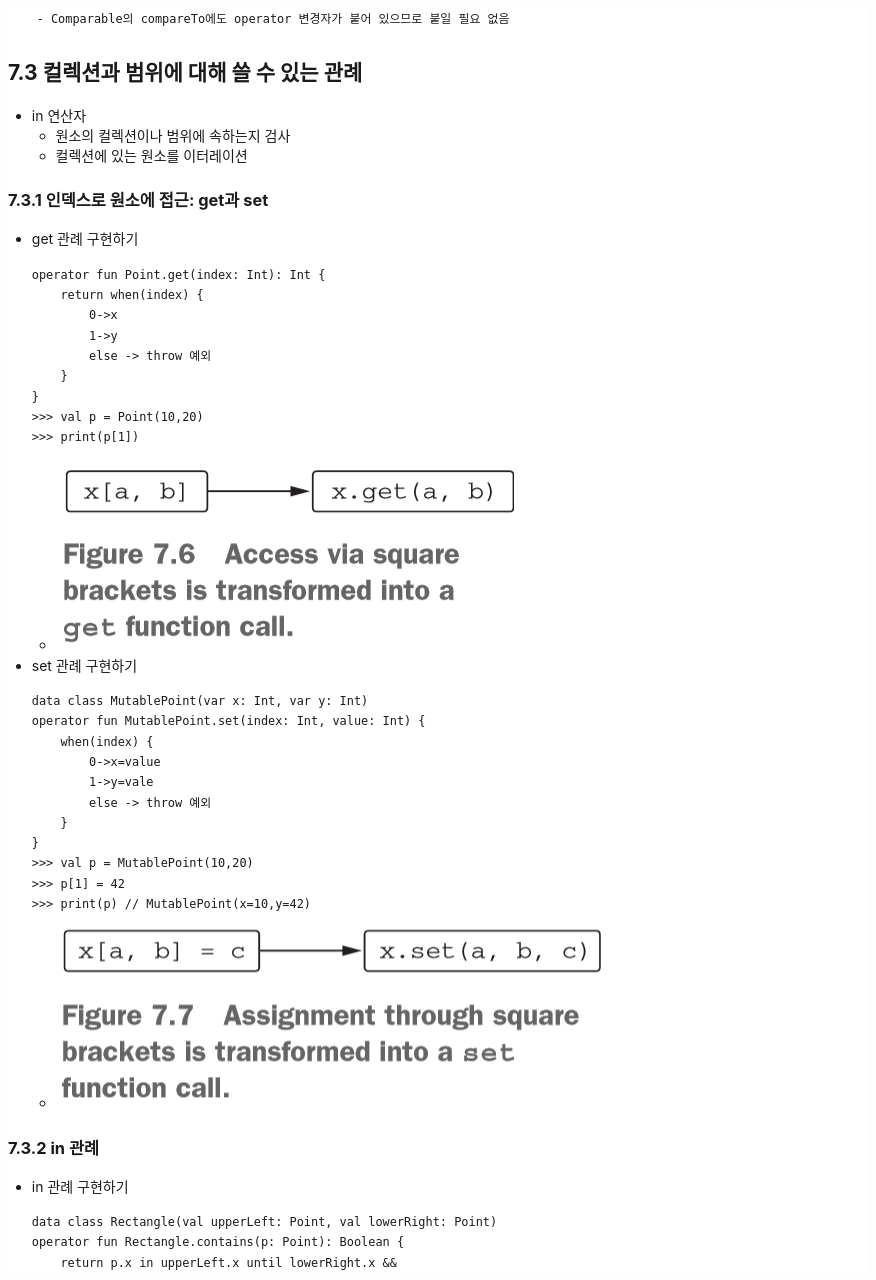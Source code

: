         - Comparable의 compareTo에도 operator 변경자가 붙어 있으므로 붙일 필요 없음

## 7.3 컬렉션과 범위에 대해 쓸 수 있는 관례
* in 연산자
    - 원소의 컬렉션이나 범위에 속하는지 검사
    - 컬렉션에 있는 원소를 이터레이션
### 7.3.1 인덱스로 원소에 접근: get과 set
* get 관례 구현하기
    ``` 
    operator fun Point.get(index: Int): Int {
        return when(index) {
            0->x
            1->y
            else -> throw 예외
        } 
    }
    >>> val p = Point(10,20)
    >>> print(p[1])
    ```
    - ![](../images/get.PNG)
* set 관례 구현하기
    ``` 
    data class MutablePoint(var x: Int, var y: Int)
    operator fun MutablePoint.set(index: Int, value: Int) {
        when(index) {
            0->x=value
            1->y=vale
            else -> throw 예외
        }
    }
    >>> val p = MutablePoint(10,20)
    >>> p[1] = 42
    >>> print(p) // MutablePoint(x=10,y=42)
    ```
    - ![](../images/set.PNG)
### 7.3.2 in 관례
* in 관례 구현하기
    ``` 
    data class Rectangle(val upperLeft: Point, val lowerRight: Point)
    operator fun Rectangle.contains(p: Point): Boolean {
        return p.x in upperLeft.x until lowerRight.x &&